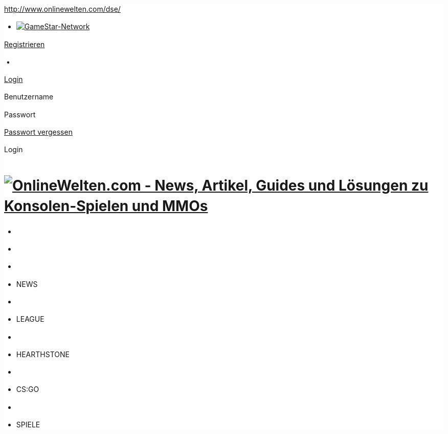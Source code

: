http://www.onlinewelten.com/dse/

-   [<span>![GameStar-Network](http://global.onlinewelten.com/global/nwl_onlinewelten/img/gamestar_network.png)</span>](http://www.gamestar.de)

[]()
[](http://www.facebook.com/OnlineWeltenCom "Folge OnlineWelten auf Facebook!")

[](http://twitter.com/#!/Onlinewelten "Folge OnlineWelten auf Twitter!")

[](http://www.youtube.com/onlinewelten "Folge OnlineWelten auf Youtube!")

[](http://www.onlinewelten.com/rss/ "Folge OnlineWelten per RSS-Feed!")

[](http://news.onlinewelten.com/lists.php?clientId=12128 "Folge OnlineWelten per Newsletter!")

[Registrieren](/user/registrierung/ "Registration")

 • 

[Login]( "Login")

Benutzername

Passwort

[Passwort vergessen](/user/passwortvergessen/)

<span class="yt-uix-button-content">Login</span>

[![OnlineWelten.com - News, Artikel, Guides und Lösungen zu Konsolen-Spielen und MMOs](/img/ow_logo.svg)](/ "OnlineWelten.com - News, Artikel, Guides und Lösungen zu Konsolen-Spielen und MMOs")
=================================================================================================================================================================================================

-   

-   [](/ "OnlineWelten Startseite")

-   

-   [](/games/news/ "News-Übersicht")
    NEWS

-   

-   [](/games/league-of-legends/ "League of Legends")
    LEAGUE

-   

-   [](/games/hearthstone-heroes-of-warcraft/ "Hearthstone: Heroes of Warcraft")
    HEARTHSTONE

-   

-   [](/games/counter-strike-global-offensive/ "Counter-Strike: Global Offensive")
    CS:GO

-   

-   [](/games/ "Spiele-Übersicht")
    SPIELE
